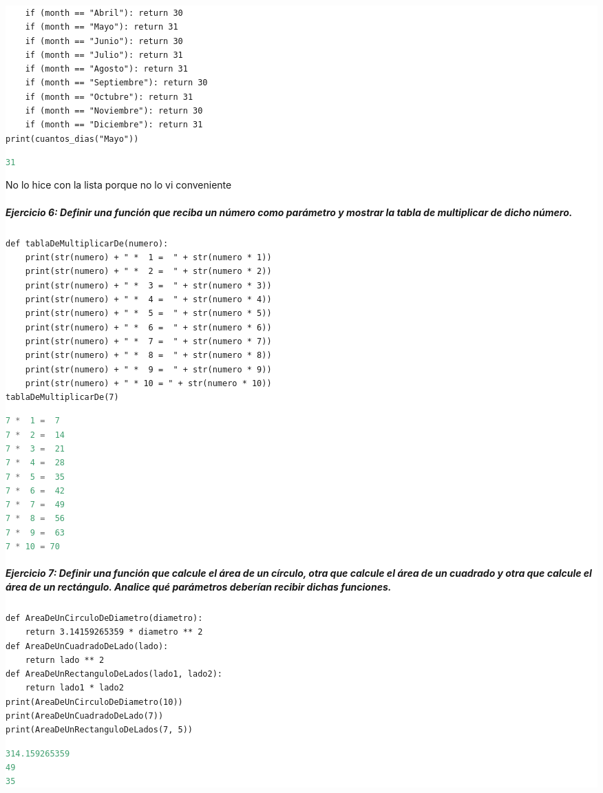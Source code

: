 ```Py
    if (month == "Abril"): return 30
    if (month == "Mayo"): return 31
    if (month == "Junio"): return 30
    if (month == "Julio"): return 31
    if (month == "Agosto"): return 31
    if (month == "Septiembre"): return 30
    if (month == "Octubre"): return 31
    if (month == "Noviembre"): return 30
    if (month == "Diciembre"): return 31
print(cuantos_dias("Mayo"))
```
```powershell
31
```
No lo hice con la lista porque no lo vi conveniente
##### Ejercicio 6: Definir una función que reciba un número como parámetro y mostrar la tabla de multiplicar de dicho número.
```Py
def tablaDeMultiplicarDe(numero):
    print(str(numero) + " *  1 =  " + str(numero * 1))
    print(str(numero) + " *  2 =  " + str(numero * 2))
    print(str(numero) + " *  3 =  " + str(numero * 3))
    print(str(numero) + " *  4 =  " + str(numero * 4))
    print(str(numero) + " *  5 =  " + str(numero * 5))
    print(str(numero) + " *  6 =  " + str(numero * 6))
    print(str(numero) + " *  7 =  " + str(numero * 7))
    print(str(numero) + " *  8 =  " + str(numero * 8))
    print(str(numero) + " *  9 =  " + str(numero * 9))
    print(str(numero) + " * 10 = " + str(numero * 10))
tablaDeMultiplicarDe(7)
```
```powershell
7 *  1 =  7
7 *  2 =  14
7 *  3 =  21
7 *  4 =  28
7 *  5 =  35
7 *  6 =  42
7 *  7 =  49
7 *  8 =  56
7 *  9 =  63
7 * 10 = 70
```
##### Ejercicio 7: Definir una función que calcule el área de un círculo, otra que calcule el área de un cuadrado y otra que calcule el área de un rectángulo. Analice qué parámetros deberían recibir dichas funciones.
```Py
def AreaDeUnCirculoDeDiametro(diametro):
    return 3.14159265359 * diametro ** 2
def AreaDeUnCuadradoDeLado(lado):
    return lado ** 2
def AreaDeUnRectanguloDeLados(lado1, lado2):
    return lado1 * lado2
print(AreaDeUnCirculoDeDiametro(10))
print(AreaDeUnCuadradoDeLado(7))
print(AreaDeUnRectanguloDeLados(7, 5))
```
```powershell
314.159265359
49
35
```
